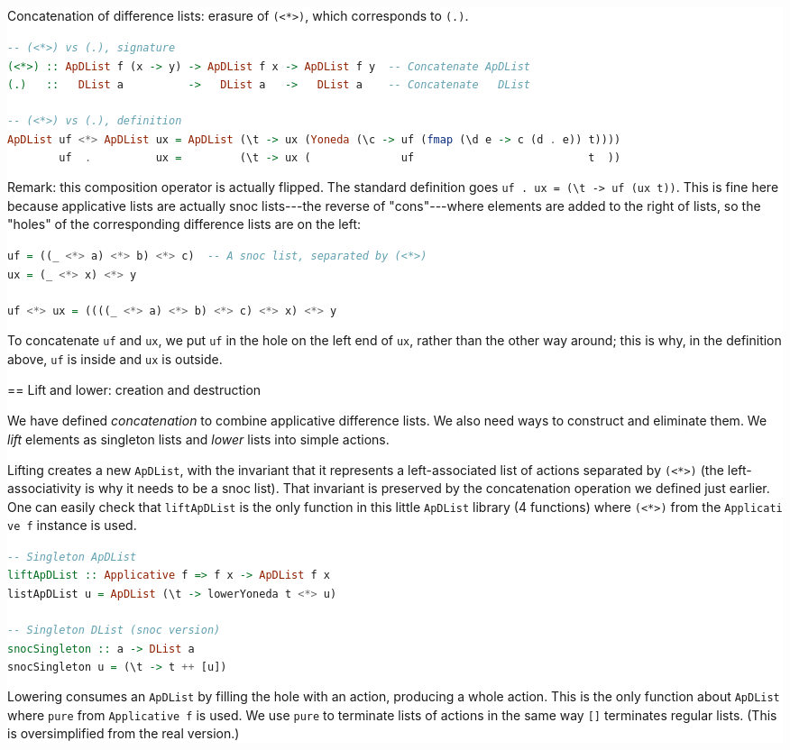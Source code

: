 Concatenation of difference lists: erasure of `(<*>)`, which corresponds to `(.)`.

```haskell
-- (<*>) vs (.), signature
(<*>) :: ApDList f (x -> y) -> ApDList f x -> ApDList f y  -- Concatenate ApDList
(.)   ::   DList a          ->   DList a   ->   DList a    -- Concatenate   DList

-- (<*>) vs (.), definition
ApDList uf <*> ApDList ux = ApDList (\t -> ux (Yoneda (\c -> uf (fmap (\d e -> c (d . e)) t))))
        uf  .          ux =         (\t -> ux (              uf                           t  ))
```

Remark: this composition operator is actually flipped.
The standard definition goes `uf . ux = (\t -> uf (ux t))`.
This is fine here because applicative lists are actually snoc lists---the
reverse of "cons"---where elements are added to the right of lists, so the
"holes" of the corresponding difference lists are on the left:

```haskell
uf = ((_ <*> a) <*> b) <*> c)  -- A snoc list, separated by (<*>)
ux = (_ <*> x) <*> y

uf <*> ux = ((((_ <*> a) <*> b) <*> c) <*> x) <*> y
```

To concatenate `uf` and `ux`, we put `uf` in the hole on the left end of `ux`,
rather than the other way around; this is why, in the definition above,
`uf` is inside and `ux` is outside.

== Lift and lower: creation and destruction

We have defined *concatenation* to combine applicative difference lists.
We also need ways to construct and eliminate them.
We *lift* elements as singleton lists and *lower* lists into simple actions.

Lifting creates a new `ApDList`, with the invariant that it represents
a left-associated list of actions separated by `(<*>)` (the left-associativity is why
it needs to be a snoc list). That invariant is preserved by the concatenation
operation we defined just earlier.
One can easily check that `liftApDList` is the only function in this little
`ApDList` library (4 functions) where `(<*>)` from the `Applicative f` instance is used.

```haskell
-- Singleton ApDList
liftApDList :: Applicative f => f x -> ApDList f x
listApDList u = ApDList (\t -> lowerYoneda t <*> u)

-- Singleton DList (snoc version)
snocSingleton :: a -> DList a
snocSingleton u = (\t -> t ++ [u])
```

Lowering consumes an `ApDList` by filling the hole with an action,
producing a whole action.
This is the only function about `ApDList` where `pure` from `Applicative f` is
used.
We use `pure` to terminate lists of actions in the same way `[]` terminates
regular lists. (This is oversimplified from the real version.)


[gdata]: https://hackage.haskell.org/package/generic-data
[^inspect-note]: The [*inspection-testing*][inspect] plugin;
[inspect-paper]: https://arxiv.org/abs/1803.07130
[inspect]: https://hackage.haskell.org/package/inspection-testing
[ap-normalize]: https://hackage.haskell.org/package/ap-normalize
[trav]: https://hackage.haskell.org/package/base-4.14.0.0/docs/Data-Traversable.html
[^via]: We also can't use `DerivingVia` for `Traversable`.
[^clarity]: Some of those details: only used `(<$>)` and `(<*>)`, ignoring the
[^monoids]: This analogy would be tighter with an abstract monoid instead of lists.
[^singlesub]: Except for the fact that I first needed to copy over the
[^tth]: A subset of Template Haskell, using the [`TExp`][texp] expression type
[ssop]: https://www.andres-loeh.de/StagedSOP/staged-sop-paper.pdf
[texp]: https://hackage.haskell.org/package/template-haskell-2.16.0.0/docs/Language-Haskell-TH.html#t:TExp
[untype]: https://hackage.haskell.org/package/template-haskell-2.16.0.0/docs/Language-Haskell-TH.html#g:13
[monoids-paper]: https://www.fceia.unr.edu.ar/~mauro/pubs/Notions_of_Computation_as_Monoids_ext.pdf
[boggle]: https://github.com/glguy/generic-traverse/blob/master/src/Boggle.hs
[kan]: https://hackage.haskell.org/package/kan-extensions